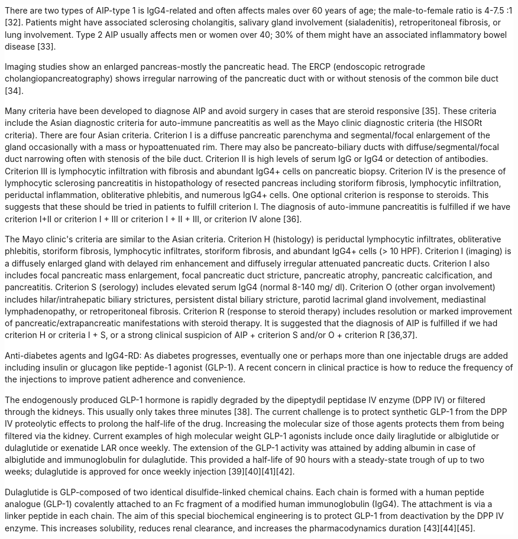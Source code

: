 There are two types of AIP-type 1 is IgG4-related and often affects males over 60 years of age; the male-to-female ratio is 4-7.5 :1 [32]. Patients might have associated sclerosing cholangitis, salivary gland involvement (sialadenitis), retroperitoneal fibrosis, or lung involvement. Type 2 AIP usually affects men or women over 40; 30% of them might have an associated inflammatory bowel disease [33].

Imaging studies show an enlarged pancreas-mostly the pancreatic head. The ERCP (endoscopic retrograde cholangiopancreatography) shows irregular narrowing of the pancreatic duct with or without stenosis of the common bile duct [34].

Many criteria have been developed to diagnose AIP and avoid surgery in cases that are steroid responsive [35]. These criteria include the Asian diagnostic criteria for auto-immune pancreatitis as well as the Mayo clinic diagnostic criteria (the HISORt criteria). There are four Asian criteria. Criterion I is a diffuse pancreatic parenchyma and segmental/focal enlargement of the gland occasionally with a mass or hypoattenuated rim. There may also be pancreato-biliary ducts with diffuse/segmental/focal duct narrowing often with stenosis of the bile duct. Criterion II is high levels of serum IgG or IgG4 or detection of antibodies. Criterion III is lymphocytic infiltration with fibrosis and abundant IgG4+ cells on pancreatic biopsy. Criterion IV is the presence of lymphocytic sclerosing pancreatitis in histopathology of resected pancreas including storiform fibrosis, lymphocytic infiltration, periductal inflammation, obliterative phlebitis, and numerous IgG4+ cells. One optional criterion is response to steroids. This suggests that these should be tried in patients to fulfill criterion I. The diagnosis of auto-immune pancreatitis is fulfilled if we have criterion I+II or criterion I + III or criterion I + II + III, or criterion IV alone [36].

The Mayo clinic's criteria are similar to the Asian criteria. Criterion H (histology) is periductal lymphocytic infiltrates, obliterative phlebitis, storiform fibrosis, lymphocytic infiltrates, storiform fibrosis, and abundant IgG4+ cells (> 10 HPF). Criterion I (imaging) is a diffusely enlarged gland with delayed rim enhancement and diffusely irregular attenuated pancreatic ducts. Criterion I also includes focal pancreatic mass enlargement, focal pancreatic duct stricture, pancreatic atrophy, pancreatic calcification, and pancreatitis. Criterion S (serology) includes elevated serum IgG4 (normal 8-140 mg/ dl). Criterion O (other organ involvement) includes hilar/intrahepatic biliary strictures, persistent distal biliary stricture, parotid lacrimal gland involvement, mediastinal lymphadenopathy, or retroperitoneal fibrosis. Criterion R (response to steroid therapy) includes resolution or marked improvement of pancreatic/extrapancreatic manifestations with steroid therapy. It is suggested that the diagnosis of AIP is fulfilled if we had criterion H or criteria I + S, or a strong clinical suspicion of AIP + criterion S and/or O + criterion R [36,37].

Anti-diabetes agents and IgG4-RD: As diabetes progresses, eventually one or perhaps more than one injectable drugs are added including insulin or glucagon like peptide-1 agonist (GLP-1). A recent concern in clinical practice is how to reduce the frequency of the injections to improve patient adherence and convenience.

The endogenously produced GLP-1 hormone is rapidly degraded by the dipeptydil peptidase IV enzyme (DPP IV) or filtered through the kidneys. This usually only takes three minutes [38]. The current challenge is to protect synthetic GLP-1 from the DPP IV proteolytic effects to prolong the half-life of the drug. Increasing the molecular size of those agents protects them from being filtered via the kidney. Current examples of high molecular weight GLP-1 agonists include once daily liraglutide or albiglutide or dulaglutide or exenatide LAR once weekly. The extension of the GLP-1 activity was attained by adding albumin in case of albiglutide and immunoglobulin for dulaglutide. This provided a half-life of 90 hours with a steady-state trough of up to two weeks; dulaglutide is approved for once weekly injection [39][40][41][42].

Dulaglutide is GLP-composed of two identical disulfide-linked chemical chains. Each chain is formed with a human peptide analogue (GLP-1) covalently attached to an Fc fragment of a modified human immunoglobulin (IgG4). The attachment is via a linker peptide in each chain. The aim of this special biochemical engineering is to protect GLP-1 from deactivation by the DPP IV enzyme. This increases solubility, reduces renal clearance, and increases the pharmacodynamics duration [43][44][45].
